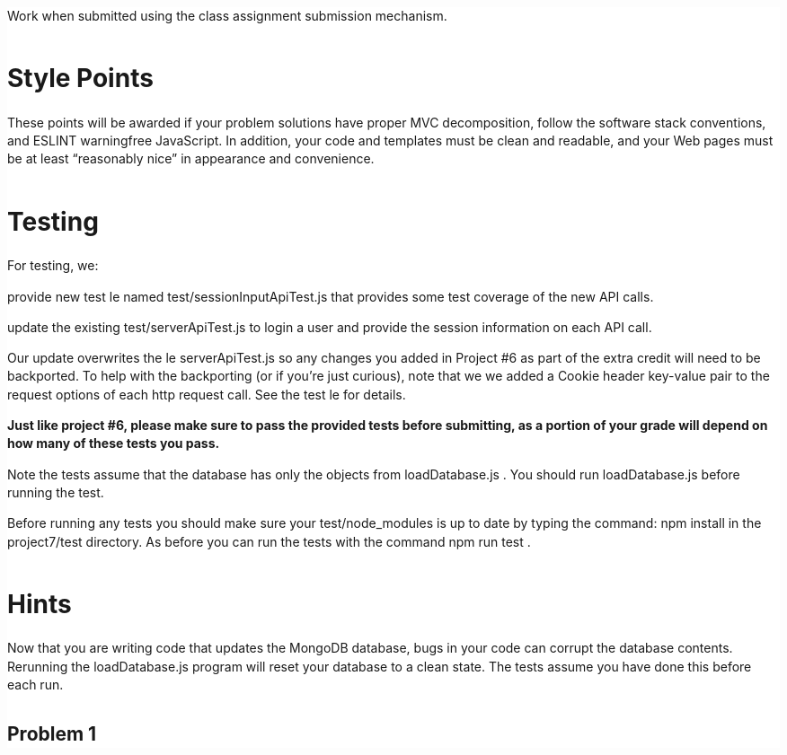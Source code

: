  <tbody>

  <tr>

   <td width="11"></td>

  </tr>

  <tr>

   <td></td>

   <td></td>

  </tr>

 </tbody>

</table>

Work when submitted using the class assignment submission mechanism.

<h1>Style Points</h1>

These points will be awarded if your problem solutions have proper MVC decomposition, follow the software stack conventions, and ESLINT warningfree JavaScript. In addition, your code and templates must be clean and readable, and your Web pages must be at least “reasonably nice” in appearance and convenience.

<h1> Testing</h1>

For testing, we:

provide new test le named test/sessionInputApiTest.js that provides some test coverage of the new API calls.

update the existing test/serverApiTest.js to login a user and provide the session information on each API call.

Our update overwrites the le serverApiTest.js so any changes you added in Project #6 as part of the extra credit will need to be backported. To help with the backporting (or if you’re just curious), note that we we added a Cookie header key-value pair to the request options of each http request call. See the test le for details.

<strong>Just like project #6, please make sure to pass the provided tests before submitting, as a portion of your grade will depend on how many of these tests you pass.</strong>

Note the tests assume that the database has only the objects from loadDatabase.js . You should run loadDatabase.js before running the test.

Before running any tests you should make sure your test/node_modules is up to date by typing the command: npm install in the project7/test directory. As before you can run the tests with the command npm run test .

<h1> Hints</h1>

Now that you are writing code that updates the MongoDB database, bugs in your code can corrupt the database contents. Rerunning the loadDatabase.js program will reset your database to a clean state. The tests assume you have done this before each run.

<h2>Problem 1</h2>
